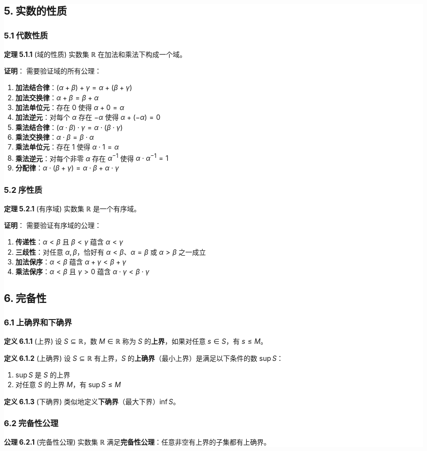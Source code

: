 ## 5. 实数的性质

### 5.1 代数性质

**定理 5.1.1** (域的性质)
实数集 $\mathbb{R}$ 在加法和乘法下构成一个域。

**证明**：
需要验证域的所有公理：

1. **加法结合律**：$(\alpha + \beta) + \gamma = \alpha + (\beta + \gamma)$
2. **加法交换律**：$\alpha + \beta = \beta + \alpha$
3. **加法单位元**：存在 $0$ 使得 $\alpha + 0 = \alpha$
4. **加法逆元**：对每个 $\alpha$ 存在 $-\alpha$ 使得 $\alpha + (-\alpha) = 0$
5. **乘法结合律**：$(\alpha \cdot \beta) \cdot \gamma = \alpha \cdot (\beta \cdot \gamma)$
6. **乘法交换律**：$\alpha \cdot \beta = \beta \cdot \alpha$
7. **乘法单位元**：存在 $1$ 使得 $\alpha \cdot 1 = \alpha$
8. **乘法逆元**：对每个非零 $\alpha$ 存在 $\alpha^{-1}$ 使得 $\alpha \cdot \alpha^{-1} = 1$
9. **分配律**：$\alpha \cdot (\beta + \gamma) = \alpha \cdot \beta + \alpha \cdot \gamma$

### 5.2 序性质

**定理 5.2.1** (有序域)
实数集 $\mathbb{R}$ 是一个有序域。

**证明**：
需要验证有序域的公理：

1. **传递性**：$\alpha < \beta$ 且 $\beta < \gamma$ 蕴含 $\alpha < \gamma$
2. **三歧性**：对任意 $\alpha, \beta$，恰好有 $\alpha < \beta$、$\alpha = \beta$ 或 $\alpha > \beta$ 之一成立
3. **加法保序**：$\alpha < \beta$ 蕴含 $\alpha + \gamma < \beta + \gamma$
4. **乘法保序**：$\alpha < \beta$ 且 $\gamma > 0$ 蕴含 $\alpha \cdot \gamma < \beta \cdot \gamma$

## 6. 完备性

### 6.1 上确界和下确界

**定义 6.1.1** (上界)
设 $S \subseteq \mathbb{R}$，数 $M \in \mathbb{R}$ 称为 $S$ 的**上界**，如果对任意 $s \in S$，有 $s \leq M$。

**定义 6.1.2** (上确界)
设 $S \subseteq \mathbb{R}$ 有上界，$S$ 的**上确界**（最小上界）是满足以下条件的数 $\sup S$：

1. $\sup S$ 是 $S$ 的上界
2. 对任意 $S$ 的上界 $M$，有 $\sup S \leq M$

**定义 6.1.3** (下确界)
类似地定义**下确界**（最大下界）$\inf S$。

### 6.2 完备性公理

**公理 6.2.1** (完备性公理)
实数集 $\mathbb{R}$ 满足**完备性公理**：任意非空有上界的子集都有上确界。
